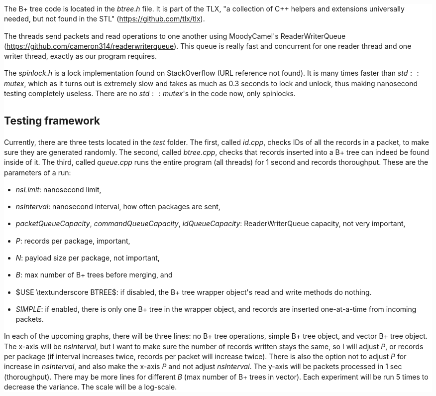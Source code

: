 The B+ tree code is located in the $btree.h$ file. It is part of the
TLX, \"a collection of C++ helpers and extensions universally needed,
but not found in the STL\" (<https://github.com/tlx/tlx>).

The threads send packets and read operations to one another using
MoodyCamel's ReaderWriterQueue
(<https://github.com/cameron314/readerwriterqueue>). This queue is
really fast and concurrent for one reader thread and one writer thread,
exactly as our program requires.

The $spinlock.h$ is a lock implementation found on StackOverflow (URL
reference not found). It is many times faster than $std::mutex$, which
as it turns out is extremely slow and takes as much as $0.3$ seconds to
lock and unlock, thus making nanosecond testing completely useless.
There are no $std::mutex$'s in the code now, only spinlocks.

## Testing framework

Currently, there are three tests located in the $test$ folder. The
first, called $id.cpp$, checks IDs of all the records in a packet, to
make sure they are generated randomly. The second, called $btree.cpp$,
checks that records inserted into a B+ tree can indeed be found inside
of it. The third, called $queue.cpp$ runs the entire program (all
threads) for $1$ second and records thoroughput. These are the
parameters of a run:

-   $nsLimit$: nanosecond limit,

-   $nsInterval$: nanosecond interval, how often packages are sent,

-   $packetQueueCapacity$, $commandQueueCapacity$, $idQueueCapacity$:
    ReaderWriterQueue capacity, not very important,

-   $P$: records per package, important,

-   $N$: payload size per package, not important,

-   $B$: max number of B+ trees before merging, and

-   $USE \textunderscore BTREE$: if disabled, the B+ tree wrapper
    object's read and write methods do nothing.

-   $SIMPLE$: if enabled, there is only one B+ tree in the wrapper
    object, and records are inserted one-at-a-time from incoming
    packets.

In each of the upcoming graphs, there will be three lines: no B+ tree
operations, simple B+ tree object, and vector B+ tree object. The x-axis
will be $nsInterval$, but I want to make sure the number of records
written stays the same, so I will adjust $P$, or records per package (if
interval increases twice, records per packet will increase twice). There
is also the option not to adjust $P$ for increase in $nsInterval$, and
also make the x-axis $P$ and not adjust $nsInterval$. The y-axis will be
packets processed in 1 sec (thoroughput). There may be more lines for
different $B$ (max number of B+ trees in vector). Each experiment will
be run $5$ times to decrease the variance. The scale will be a
log-scale.
